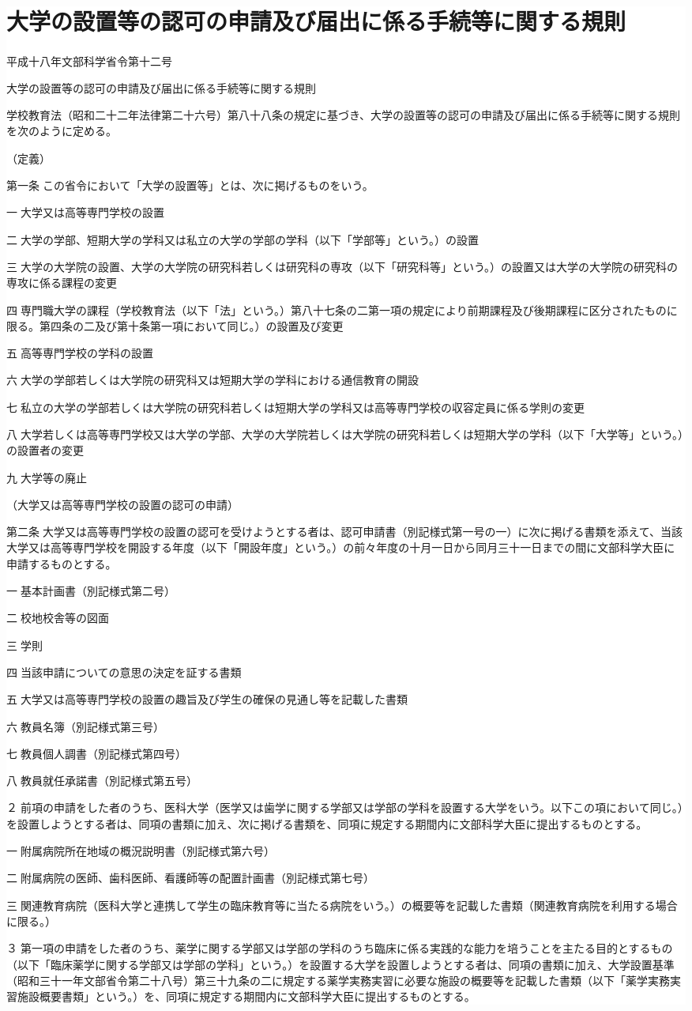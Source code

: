 # 大学の設置等の認可の申請及び届出に係る手続等に関する規則

平成十八年文部科学省令第十二号

大学の設置等の認可の申請及び届出に係る手続等に関する規則

学校教育法（昭和二十二年法律第二十六号）第八十八条の規定に基づき、大学の設置等の認可の申請及び届出に係る手続等に関する規則を次のように定める。

（定義）

第一条 この省令において「大学の設置等」とは、次に掲げるものをいう。

一 大学又は高等専門学校の設置

二 大学の学部、短期大学の学科又は私立の大学の学部の学科（以下「学部等」という。）の設置

三 大学の大学院の設置、大学の大学院の研究科若しくは研究科の専攻（以下「研究科等」という。）の設置又は大学の大学院の研究科の専攻に係る課程の変更

四 専門職大学の課程（学校教育法（以下「法」という。）第八十七条の二第一項の規定により前期課程及び後期課程に区分されたものに限る。第四条の二及び第十条第一項において同じ。）の設置及び変更

五 高等専門学校の学科の設置

六 大学の学部若しくは大学院の研究科又は短期大学の学科における通信教育の開設

七 私立の大学の学部若しくは大学院の研究科若しくは短期大学の学科又は高等専門学校の収容定員に係る学則の変更

八 大学若しくは高等専門学校又は大学の学部、大学の大学院若しくは大学院の研究科若しくは短期大学の学科（以下「大学等」という。）の設置者の変更

九 大学等の廃止

（大学又は高等専門学校の設置の認可の申請）

第二条 大学又は高等専門学校の設置の認可を受けようとする者は、認可申請書（別記様式第一号の一）に次に掲げる書類を添えて、当該大学又は高等専門学校を開設する年度（以下「開設年度」という。）の前々年度の十月一日から同月三十一日までの間に文部科学大臣に申請するものとする。

一 基本計画書（別記様式第二号）

二 校地校舎等の図面

三 学則

四 当該申請についての意思の決定を証する書類

五 大学又は高等専門学校の設置の趣旨及び学生の確保の見通し等を記載した書類

六 教員名簿（別記様式第三号）

七 教員個人調書（別記様式第四号）

八 教員就任承諾書（別記様式第五号）

２ 前項の申請をした者のうち、医科大学（医学又は歯学に関する学部又は学部の学科を設置する大学をいう。以下この項において同じ。）を設置しようとする者は、同項の書類に加え、次に掲げる書類を、同項に規定する期間内に文部科学大臣に提出するものとする。

一 附属病院所在地域の概況説明書（別記様式第六号）

二 附属病院の医師、歯科医師、看護師等の配置計画書（別記様式第七号）

三 関連教育病院（医科大学と連携して学生の臨床教育等に当たる病院をいう。）の概要等を記載した書類（関連教育病院を利用する場合に限る。）

３ 第一項の申請をした者のうち、薬学に関する学部又は学部の学科のうち臨床に係る実践的な能力を培うことを主たる目的とするもの（以下「臨床薬学に関する学部又は学部の学科」という。）を設置する大学を設置しようとする者は、同項の書類に加え、大学設置基準（昭和三十一年文部省令第二十八号）第三十九条の二に規定する薬学実務実習に必要な施設の概要等を記載した書類（以下「薬学実務実習施設概要書類」という。）を、同項に規定する期間内に文部科学大臣に提出するものとする。
